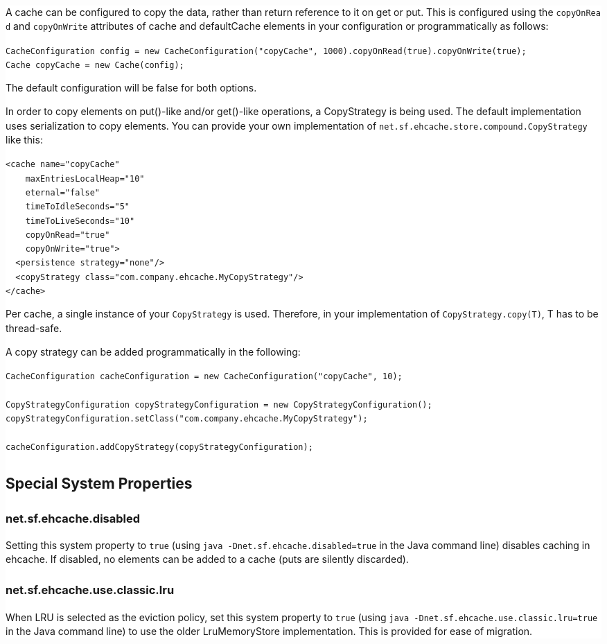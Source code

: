 A cache can be configured to copy the data, rather than return reference to it on get or put. This is configured using the
`copyOnRead` and `copyOnWrite` attributes of cache and defaultCache elements in your configuration or programmatically as follows:

    CacheConfiguration config = new CacheConfiguration("copyCache", 1000).copyOnRead(true).copyOnWrite(true);
    Cache copyCache = new Cache(config);

The default configuration will be false for both options.

In order to copy elements on put()-like and/or get()-like operations, a CopyStrategy is being used. The default implementation
uses serialization to copy elements. You can provide your own implementation of `net.sf.ehcache.store.compound.CopyStrategy` like
this:

    <cache name="copyCache"
        maxEntriesLocalHeap="10"
        eternal="false"
        timeToIdleSeconds="5"
        timeToLiveSeconds="10"
        copyOnRead="true"
        copyOnWrite="true">
      <persistence strategy="none"/>
      <copyStrategy class="com.company.ehcache.MyCopyStrategy"/>
    </cache>

Per cache, a single instance of your `CopyStrategy` is used. Therefore, in your implementation of `CopyStrategy.copy(T)`, T has to be thread-safe.

A copy strategy can be added programmatically in the following:

    CacheConfiguration cacheConfiguration = new CacheConfiguration("copyCache", 10);

    CopyStrategyConfiguration copyStrategyConfiguration = new CopyStrategyConfiguration();
    copyStrategyConfiguration.setClass("com.company.ehcache.MyCopyStrategy");

    cacheConfiguration.addCopyStrategy(copyStrategyConfiguration);


## Special System Properties

<a id="net.sf.ehcache.disabled"></a>
### net.sf.ehcache.disabled
Setting this system property to `true` (using `java -Dnet.sf.ehcache.disabled=true` in the Java command line) disables caching in ehcache. If disabled, no elements can be added to a cache (puts are silently discarded).

<a id="net.sf.ehcache.use.classic.lru"></a>
### net.sf.ehcache.use.classic.lru
When LRU is selected as the eviction policy, set this system property to `true` (using `java -Dnet.sf.ehcache.use.classic.lru=true` in the Java command line) to use the older LruMemoryStore implementation. This is provided for ease of migration.
